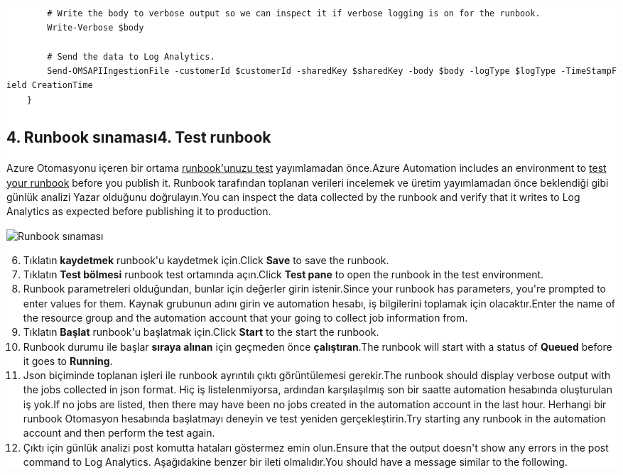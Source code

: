             # Write the body to verbose output so we can inspect it if verbose logging is on for the runbook.
            Write-Verbose $body
        
            # Send the data to Log Analytics.
            Send-OMSAPIIngestionFile -customerId $customerId -sharedKey $sharedKey -body $body -logType $logType -TimeStampField CreationTime
        }


## <a name="4-test-runbook"></a><span data-ttu-id="b4a54-169">4. Runbook sınaması</span><span class="sxs-lookup"><span data-stu-id="b4a54-169">4. Test runbook</span></span>
<span data-ttu-id="b4a54-170">Azure Otomasyonu içeren bir ortama [runbook'unuzu test](../automation/automation-testing-runbook.md) yayımlamadan önce.</span><span class="sxs-lookup"><span data-stu-id="b4a54-170">Azure Automation includes an environment to [test your runbook](../automation/automation-testing-runbook.md) before you publish it.</span></span>  <span data-ttu-id="b4a54-171">Runbook tarafından toplanan verileri incelemek ve üretim yayımlamadan önce beklendiği gibi günlük analizi Yazar olduğunu doğrulayın.</span><span class="sxs-lookup"><span data-stu-id="b4a54-171">You can inspect the data collected by the runbook and verify that it writes to Log Analytics as expected before publishing it to production.</span></span> 
 
![Runbook sınaması](media/operations-management-suite-runbook-datacollect/test-runbook.png)

6. <span data-ttu-id="b4a54-173">Tıklatın **kaydetmek** runbook'u kaydetmek için.</span><span class="sxs-lookup"><span data-stu-id="b4a54-173">Click **Save** to save the runbook.</span></span>
1. <span data-ttu-id="b4a54-174">Tıklatın **Test bölmesi** runbook test ortamında açın.</span><span class="sxs-lookup"><span data-stu-id="b4a54-174">Click **Test pane** to open the runbook in the test environment.</span></span>
3. <span data-ttu-id="b4a54-175">Runbook parametreleri olduğundan, bunlar için değerler girin istenir.</span><span class="sxs-lookup"><span data-stu-id="b4a54-175">Since your runbook has parameters, you're prompted to enter values for them.</span></span>  <span data-ttu-id="b4a54-176">Kaynak grubunun adını girin ve automation hesabı, iş bilgilerini toplamak için olacaktır.</span><span class="sxs-lookup"><span data-stu-id="b4a54-176">Enter the name of the resource group and the automation account that your going to collect job information from.</span></span>
4. <span data-ttu-id="b4a54-177">Tıklatın **Başlat** runbook'u başlatmak için.</span><span class="sxs-lookup"><span data-stu-id="b4a54-177">Click **Start** to the start the runbook.</span></span>
3. <span data-ttu-id="b4a54-178">Runbook durumu ile başlar **sıraya alınan** için geçmeden önce **çalıştıran**.</span><span class="sxs-lookup"><span data-stu-id="b4a54-178">The runbook will start with a status of **Queued** before it goes to **Running**.</span></span>  
3. <span data-ttu-id="b4a54-179">Json biçiminde toplanan işleri ile runbook ayrıntılı çıktı görüntülemesi gerekir.</span><span class="sxs-lookup"><span data-stu-id="b4a54-179">The runbook should display verbose output with the jobs collected in json format.</span></span>  <span data-ttu-id="b4a54-180">Hiç iş listelenmiyorsa, ardından karşılaşılmış son bir saatte automation hesabında oluşturulan iş yok.</span><span class="sxs-lookup"><span data-stu-id="b4a54-180">If no jobs are listed, then there may have been no jobs created in the automation account in the last hour.</span></span>  <span data-ttu-id="b4a54-181">Herhangi bir runbook Otomasyon hesabında başlatmayı deneyin ve test yeniden gerçekleştirin.</span><span class="sxs-lookup"><span data-stu-id="b4a54-181">Try starting any runbook in the automation account and then perform the test again.</span></span>
4. <span data-ttu-id="b4a54-182">Çıktı için günlük analizi post komutta hataları göstermez emin olun.</span><span class="sxs-lookup"><span data-stu-id="b4a54-182">Ensure that the output doesn't show any errors in the post command to Log Analytics.</span></span>  <span data-ttu-id="b4a54-183">Aşağıdakine benzer bir ileti olmalıdır.</span><span class="sxs-lookup"><span data-stu-id="b4a54-183">You should have a message similar to the following.</span></span>
